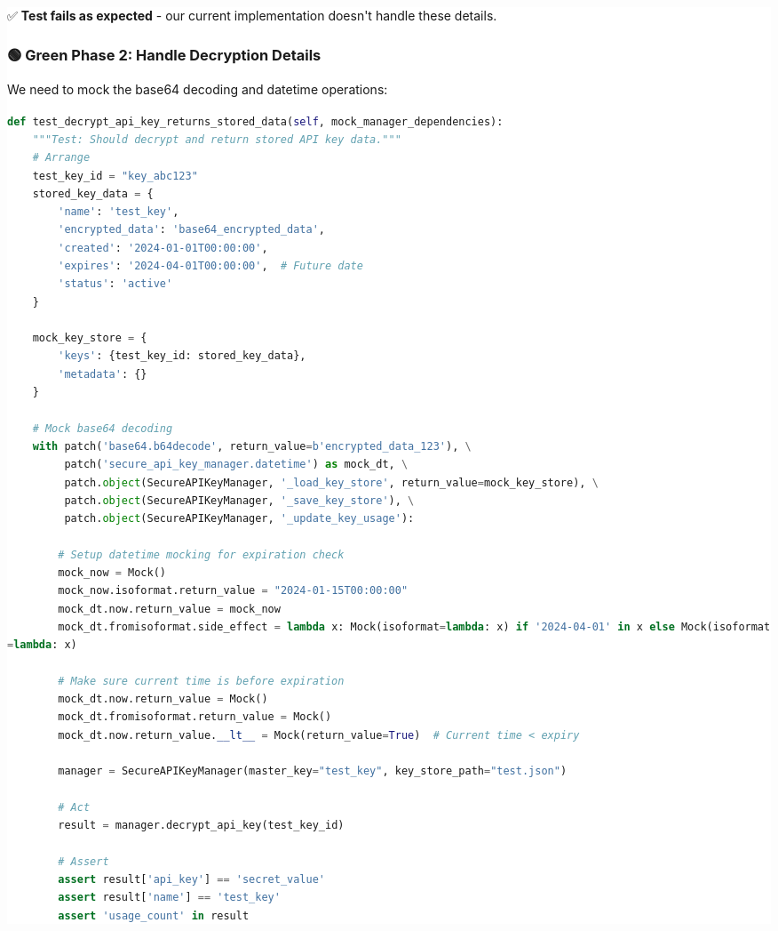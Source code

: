 ✅ **Test fails as expected** - our current implementation doesn't handle these details.

### 🟢 Green Phase 2: Handle Decryption Details

We need to mock the base64 decoding and datetime operations:

```python
def test_decrypt_api_key_returns_stored_data(self, mock_manager_dependencies):
    """Test: Should decrypt and return stored API key data."""
    # Arrange
    test_key_id = "key_abc123"
    stored_key_data = {
        'name': 'test_key',
        'encrypted_data': 'base64_encrypted_data',
        'created': '2024-01-01T00:00:00',
        'expires': '2024-04-01T00:00:00',  # Future date
        'status': 'active'
    }
    
    mock_key_store = {
        'keys': {test_key_id: stored_key_data},
        'metadata': {}
    }
    
    # Mock base64 decoding
    with patch('base64.b64decode', return_value=b'encrypted_data_123'), \
         patch('secure_api_key_manager.datetime') as mock_dt, \
         patch.object(SecureAPIKeyManager, '_load_key_store', return_value=mock_key_store), \
         patch.object(SecureAPIKeyManager, '_save_key_store'), \
         patch.object(SecureAPIKeyManager, '_update_key_usage'):
        
        # Setup datetime mocking for expiration check
        mock_now = Mock()
        mock_now.isoformat.return_value = "2024-01-15T00:00:00"
        mock_dt.now.return_value = mock_now
        mock_dt.fromisoformat.side_effect = lambda x: Mock(isoformat=lambda: x) if '2024-04-01' in x else Mock(isoformat=lambda: x)
        
        # Make sure current time is before expiration
        mock_dt.now.return_value = Mock()
        mock_dt.fromisoformat.return_value = Mock()
        mock_dt.now.return_value.__lt__ = Mock(return_value=True)  # Current time < expiry
        
        manager = SecureAPIKeyManager(master_key="test_key", key_store_path="test.json")
        
        # Act
        result = manager.decrypt_api_key(test_key_id)
        
        # Assert
        assert result['api_key'] == 'secret_value'
        assert result['name'] == 'test_key'
        assert 'usage_count' in result
```
